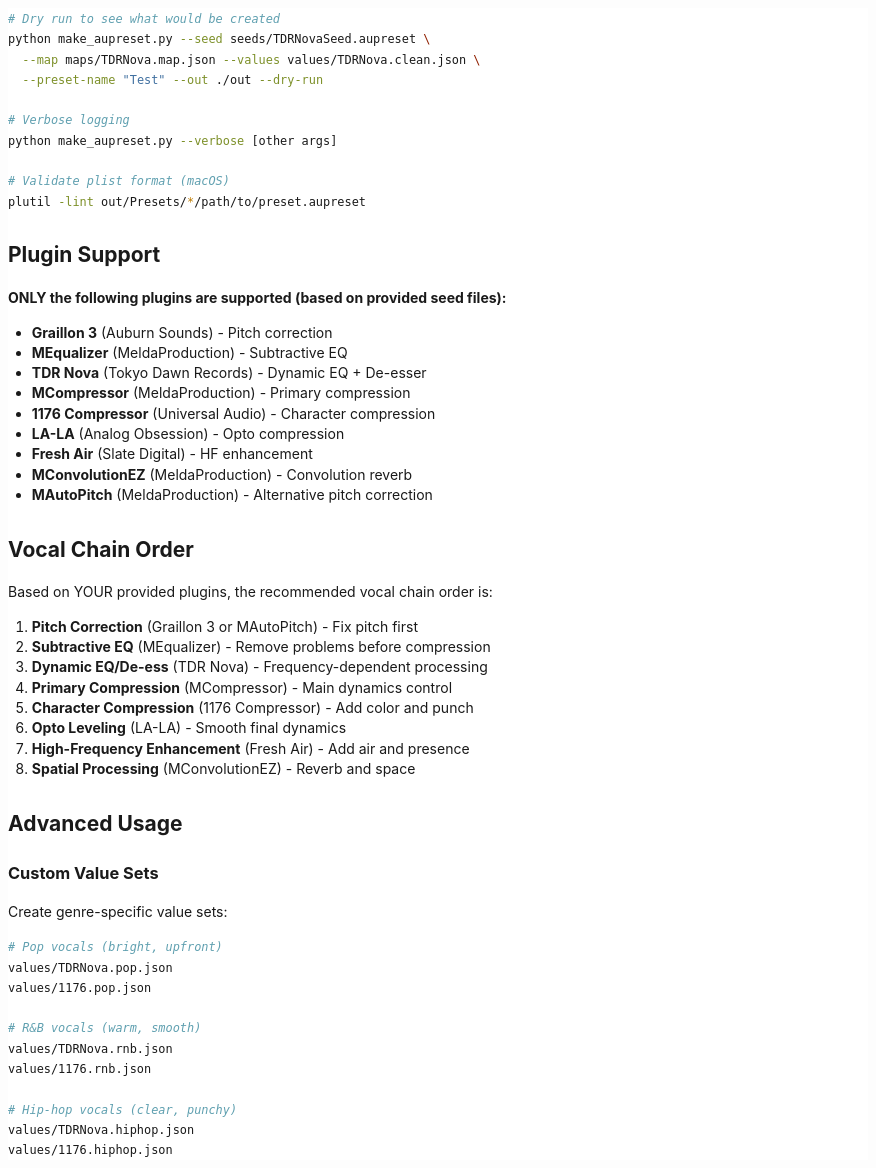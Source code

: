 ```bash
# Dry run to see what would be created
python make_aupreset.py --seed seeds/TDRNovaSeed.aupreset \
  --map maps/TDRNova.map.json --values values/TDRNova.clean.json \
  --preset-name "Test" --out ./out --dry-run

# Verbose logging
python make_aupreset.py --verbose [other args]

# Validate plist format (macOS)
plutil -lint out/Presets/*/path/to/preset.aupreset
```

## Plugin Support

**ONLY the following plugins are supported (based on provided seed files):**

- **Graillon 3** (Auburn Sounds) - Pitch correction
- **MEqualizer** (MeldaProduction) - Subtractive EQ  
- **TDR Nova** (Tokyo Dawn Records) - Dynamic EQ + De-esser
- **MCompressor** (MeldaProduction) - Primary compression
- **1176 Compressor** (Universal Audio) - Character compression
- **LA-LA** (Analog Obsession) - Opto compression
- **Fresh Air** (Slate Digital) - HF enhancement
- **MConvolutionEZ** (MeldaProduction) - Convolution reverb
- **MAutoPitch** (MeldaProduction) - Alternative pitch correction

## Vocal Chain Order

Based on YOUR provided plugins, the recommended vocal chain order is:

1. **Pitch Correction** (Graillon 3 or MAutoPitch) - Fix pitch first
2. **Subtractive EQ** (MEqualizer) - Remove problems before compression  
3. **Dynamic EQ/De-ess** (TDR Nova) - Frequency-dependent processing
4. **Primary Compression** (MCompressor) - Main dynamics control
5. **Character Compression** (1176 Compressor) - Add color and punch
6. **Opto Leveling** (LA-LA) - Smooth final dynamics
7. **High-Frequency Enhancement** (Fresh Air) - Add air and presence
8. **Spatial Processing** (MConvolutionEZ) - Reverb and space

## Advanced Usage

### Custom Value Sets

Create genre-specific value sets:

```bash
# Pop vocals (bright, upfront)
values/TDRNova.pop.json
values/1176.pop.json

# R&B vocals (warm, smooth)  
values/TDRNova.rnb.json
values/1176.rnb.json

# Hip-hop vocals (clear, punchy)
values/TDRNova.hiphop.json
values/1176.hiphop.json
```
